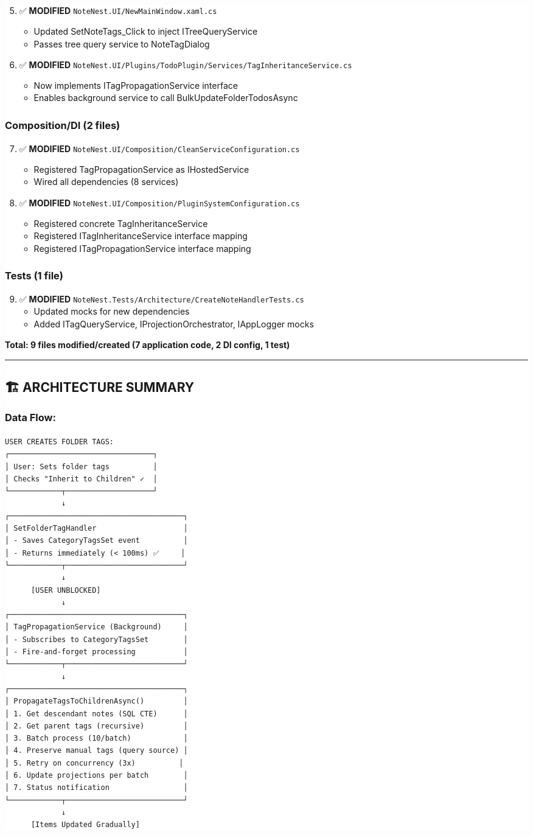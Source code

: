 5. ✅ **MODIFIED** `NoteNest.UI/NewMainWindow.xaml.cs`
   - Updated SetNoteTags_Click to inject ITreeQueryService
   - Passes tree query service to NoteTagDialog

6. ✅ **MODIFIED** `NoteNest.UI/Plugins/TodoPlugin/Services/TagInheritanceService.cs`
   - Now implements ITagPropagationService interface
   - Enables background service to call BulkUpdateFolderTodosAsync

### **Composition/DI (2 files)**
7. ✅ **MODIFIED** `NoteNest.UI/Composition/CleanServiceConfiguration.cs`
   - Registered TagPropagationService as IHostedService
   - Wired all dependencies (8 services)

8. ✅ **MODIFIED** `NoteNest.UI/Composition/PluginSystemConfiguration.cs`
   - Registered concrete TagInheritanceService
   - Registered ITagInheritanceService interface mapping
   - Registered ITagPropagationService interface mapping

### **Tests (1 file)**
9. ✅ **MODIFIED** `NoteNest.Tests/Architecture/CreateNoteHandlerTests.cs`
   - Updated mocks for new dependencies
   - Added ITagQueryService, IProjectionOrchestrator, IAppLogger mocks

**Total: 9 files modified/created (7 application code, 2 DI config, 1 test)**

---

## 🏗️ **ARCHITECTURE SUMMARY**

### **Data Flow:**

```
USER CREATES FOLDER TAGS:
┌─────────────────────────────────┐
│ User: Sets folder tags          │
│ Checks "Inherit to Children" ✓  │
└────────────┬────────────────────┘
             ↓
┌────────────────────────────────────────┐
│ SetFolderTagHandler                    │
│ - Saves CategoryTagsSet event          │
│ - Returns immediately (< 100ms) ✅     │
└────────────┬───────────────────────────┘
             ↓
      [USER UNBLOCKED]
             ↓
┌────────────────────────────────────────┐
│ TagPropagationService (Background)     │
│ - Subscribes to CategoryTagsSet        │
│ - Fire-and-forget processing           │
└────────────┬───────────────────────────┘
             ↓
┌────────────────────────────────────────┐
│ PropagateTagsToChildrenAsync()         │
│ 1. Get descendant notes (SQL CTE)      │
│ 2. Get parent tags (recursive)         │
│ 3. Batch process (10/batch)            │
│ 4. Preserve manual tags (query source) │
│ 5. Retry on concurrency (3x)          │
│ 6. Update projections per batch        │
│ 7. Status notification                 │
└────────────┬───────────────────────────┘
             ↓
      [Items Updated Gradually]
```